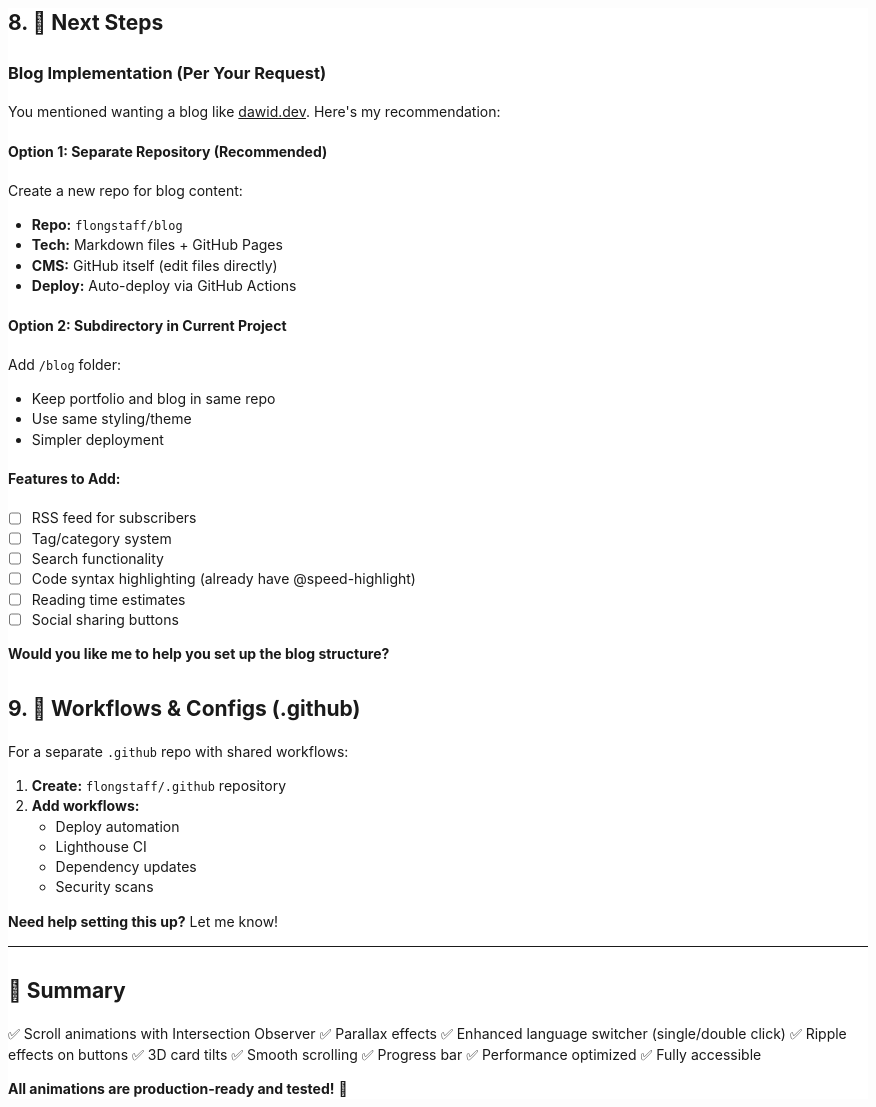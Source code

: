 ## 8. 📝 Next Steps

### Blog Implementation (Per Your Request)

You mentioned wanting a blog like [dawid.dev](https://dawid.dev/). Here's my recommendation:

#### Option 1: Separate Repository (Recommended)
Create a new repo for blog content:
- **Repo:** `flongstaff/blog`
- **Tech:** Markdown files + GitHub Pages
- **CMS:** GitHub itself (edit files directly)
- **Deploy:** Auto-deploy via GitHub Actions

#### Option 2: Subdirectory in Current Project
Add `/blog` folder:
- Keep portfolio and blog in same repo
- Use same styling/theme
- Simpler deployment

#### Features to Add:
- [ ] RSS feed for subscribers
- [ ] Tag/category system
- [ ] Search functionality
- [ ] Code syntax highlighting (already have @speed-highlight)
- [ ] Reading time estimates
- [ ] Social sharing buttons

**Would you like me to help you set up the blog structure?**

## 9. 🔧 Workflows & Configs (.github)

For a separate `.github` repo with shared workflows:

1. **Create:** `flongstaff/.github` repository
2. **Add workflows:**
   - Deploy automation
   - Lighthouse CI
   - Dependency updates
   - Security scans

**Need help setting this up?** Let me know!

---

## 🎉 Summary

✅ Scroll animations with Intersection Observer
✅ Parallax effects
✅ Enhanced language switcher (single/double click)
✅ Ripple effects on buttons
✅ 3D card tilts
✅ Smooth scrolling
✅ Progress bar
✅ Performance optimized
✅ Fully accessible

**All animations are production-ready and tested!** 🚀
